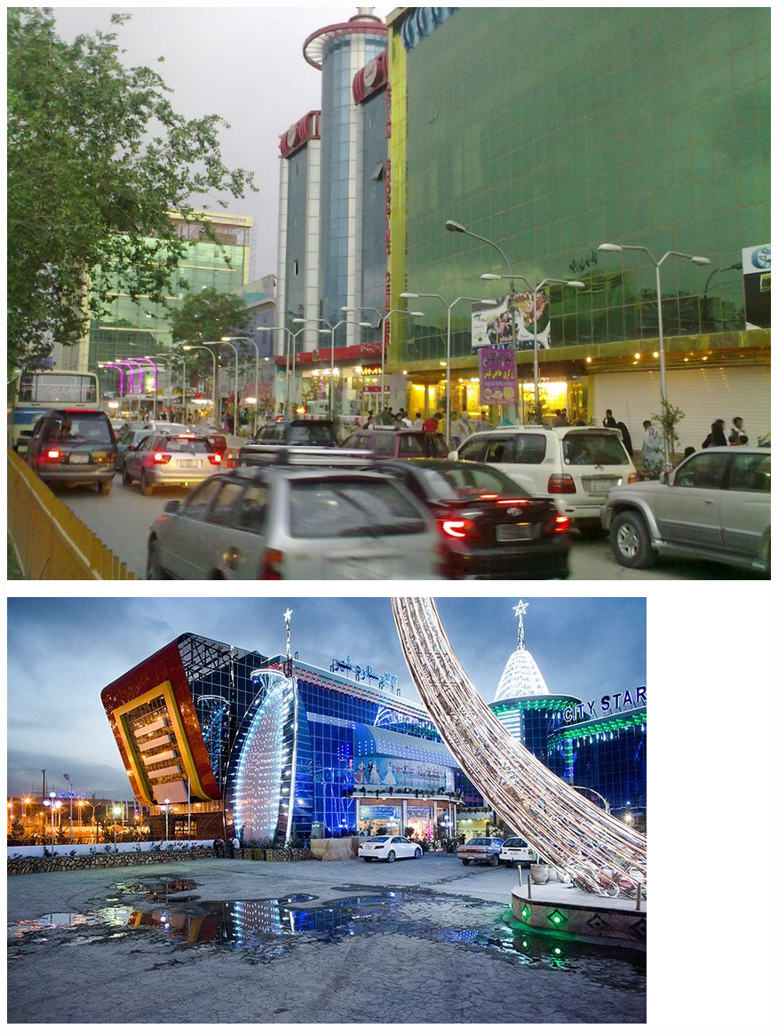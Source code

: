 ![](images/btnews/0201_0300/0252/media/image27.jpeg)

![](images/btnews/0201_0300/0252/media/image28.png)
